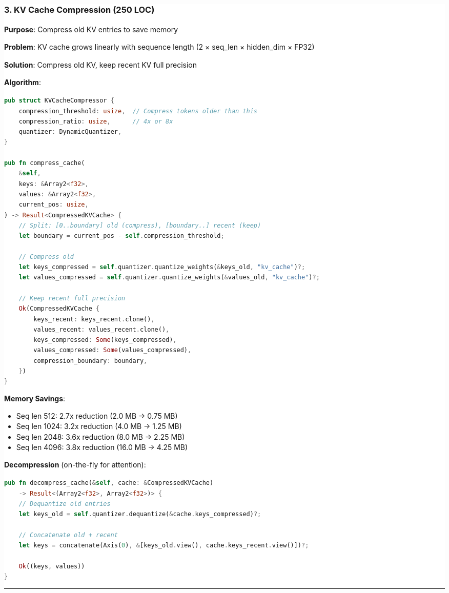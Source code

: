 
### 3. KV Cache Compression (250 LOC)

**Purpose**: Compress old KV entries to save memory

**Problem**: KV cache grows linearly with sequence length (2 × seq_len × hidden_dim × FP32)

**Solution**: Compress old KV, keep recent KV full precision

**Algorithm**:
```rust
pub struct KVCacheCompressor {
    compression_threshold: usize,  // Compress tokens older than this
    compression_ratio: usize,      // 4x or 8x
    quantizer: DynamicQuantizer,
}

pub fn compress_cache(
    &self,
    keys: &Array2<f32>,
    values: &Array2<f32>,
    current_pos: usize,
) -> Result<CompressedKVCache> {
    // Split: [0..boundary] old (compress), [boundary..] recent (keep)
    let boundary = current_pos - self.compression_threshold;

    // Compress old
    let keys_compressed = self.quantizer.quantize_weights(&keys_old, "kv_cache")?;
    let values_compressed = self.quantizer.quantize_weights(&values_old, "kv_cache")?;

    // Keep recent full precision
    Ok(CompressedKVCache {
        keys_recent: keys_recent.clone(),
        values_recent: values_recent.clone(),
        keys_compressed: Some(keys_compressed),
        values_compressed: Some(values_compressed),
        compression_boundary: boundary,
    })
}
```

**Memory Savings**:
- Seq len 512: 2.7x reduction (2.0 MB → 0.75 MB)
- Seq len 1024: 3.2x reduction (4.0 MB → 1.25 MB)
- Seq len 2048: 3.6x reduction (8.0 MB → 2.25 MB)
- Seq len 4096: 3.8x reduction (16.0 MB → 4.25 MB)

**Decompression** (on-the-fly for attention):
```rust
pub fn decompress_cache(&self, cache: &CompressedKVCache)
    -> Result<(Array2<f32>, Array2<f32>)> {
    // Dequantize old entries
    let keys_old = self.quantizer.dequantize(&cache.keys_compressed)?;

    // Concatenate old + recent
    let keys = concatenate(Axis(0), &[keys_old.view(), cache.keys_recent.view()])?;

    Ok((keys, values))
}
```

---